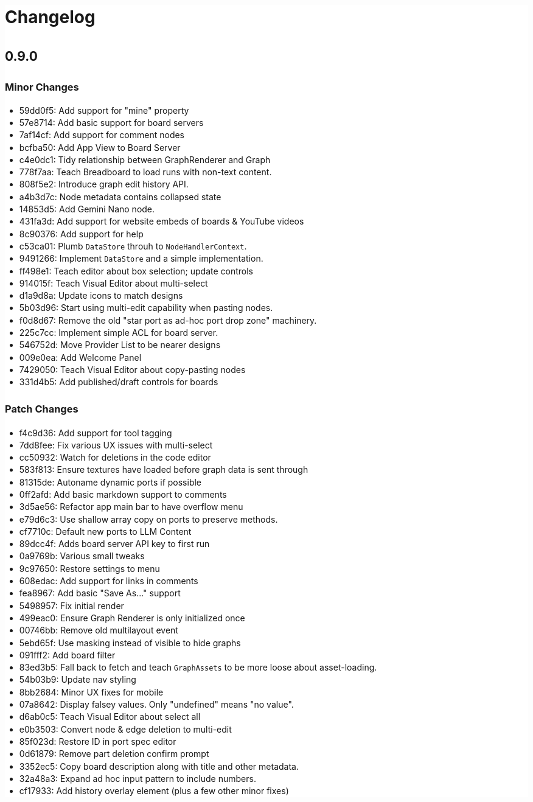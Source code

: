 # Changelog

## 0.9.0

### Minor Changes

- 59dd0f5: Add support for "mine" property
- 57e8714: Add basic support for board servers
- 7af14cf: Add support for comment nodes
- bcfba50: Add App View to Board Server
- c4e0dc1: Tidy relationship between GraphRenderer and Graph
- 778f7aa: Teach Breadboard to load runs with non-text content.
- 808f5e2: Introduce graph edit history API.
- a4b3d7c: Node metadata contains collapsed state
- 14853d5: Add Gemini Nano node.
- 431fa3d: Add support for website embeds of boards & YouTube videos
- 8c90376: Add support for help
- c53ca01: Plumb `DataStore` throuh to `NodeHandlerContext`.
- 9491266: Implement `DataStore` and a simple implementation.
- ff498e1: Teach editor about box selection; update controls
- 914015f: Teach Visual Editor about multi-select
- d1a9d8a: Update icons to match designs
- 5b03d96: Start using multi-edit capability when pasting nodes.
- f0d8d67: Remove the old "star port as ad-hoc port drop zone" machinery.
- 225c7cc: Implement simple ACL for board server.
- 546752d: Move Provider List to be nearer designs
- 009e0ea: Add Welcome Panel
- 7429050: Teach Visual Editor about copy-pasting nodes
- 331d4b5: Add published/draft controls for boards

### Patch Changes

- f4c9d36: Add support for tool tagging
- 7dd8fee: Fix various UX issues with multi-select
- cc50932: Watch for deletions in the code editor
- 583f813: Ensure textures have loaded before graph data is sent through
- 81315de: Autoname dynamic ports if possible
- 0ff2afd: Add basic markdown support to comments
- 3d5ae56: Refactor app main bar to have overflow menu
- e79d6c3: Use shallow array copy on ports to preserve methods.
- cf7710c: Default new ports to LLM Content
- 89dcc4f: Adds board server API key to first run
- 0a9769b: Various small tweaks
- 9c97650: Restore settings to menu
- 608edac: Add support for links in comments
- fea8967: Add basic "Save As..." support
- 5498957: Fix initial render
- 499eac0: Ensure Graph Renderer is only initialized once
- 00746bb: Remove old multilayout event
- 5ebd65f: Use masking instead of visible to hide graphs
- 091fff2: Add board filter
- 83ed3b5: Fall back to fetch and teach `GraphAssets` to be more loose about asset-loading.
- 54b03b9: Update nav styling
- 8bb2684: Minor UX fixes for mobile
- 07a8642: Display falsey values. Only "undefined" means "no value".
- d6ab0c5: Teach Visual Editor about select all
- e0b3503: Convert node & edge deletion to multi-edit
- 85f023d: Restore ID in port spec editor
- 0d61879: Remove part deletion confirm prompt
- 3352ec5: Copy board description along with title and other metadata.
- 32a48a3: Expand ad hoc input pattern to include numbers.
- cf17933: Add history overlay element (plus a few other minor fixes)